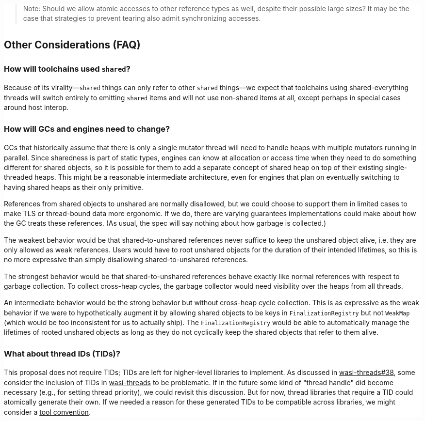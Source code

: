 > Note: Should we allow atomic accesses to other reference types as well, despite their possible
> large sizes? It may be the case that strategies to prevent tearing also admit synchronizing
> accesses.

## Other Considerations (FAQ)

### How will toolchains used `shared`?

Because of its virality—`shared` things can only refer to other `shared` things—we expect that
toolchains using shared-everything threads will switch entirely to emitting `shared` items and will
not use non-shared items at all, except perhaps in special cases around host interop.

### How will GCs and engines need to change?

GCs that historically assume that there is only a single mutator thread will need to handle heaps
with multiple mutators running in parallel. Since sharedness is part of static types, engines can
know at allocation or access time when they need to do something different for shared objects, so it
is possible for them to add a separate concept of shared heap on top of their existing
single-threaded heaps. This might be a reasonable intermediate architecture, even for engines that
plan on eventually switching to having shared heaps as their only primitive.

References from shared objects to unshared are normally disallowed, but we could choose to support
them in limited cases to make TLS or thread-bound data more ergonomic. If we do, there are varying
guarantees implementations could make about how the GC treats these references. (As usual, the spec
will say nothing about how garbage is collected.)

The weakest behavior would be that shared-to-unshared references never suffice to keep the unshared
object alive, i.e. they are only allowed as weak references. Users would have to root unshared
objects for the duration of their intended lifetimes, so this is no more expressive than simply
disallowing shared-to-unshared references.

The strongest behavior would be that shared-to-unshared references behave exactly like normal
references with respect to garbage collection. To collect cross-heap cycles, the garbage collector
would need visibility over the heaps from all threads.

An intermediate behavior would be the strong behavior but without cross-heap cycle collection. This
is as expressive as the weak behavior if we were to hypothetically augment it by allowing shared
objects to be keys in `FinalizationRegistry` but not `WeakMap` (which would be too inconsistent for
us to actually ship). The `FinalizationRegistry` would be able to automatically manage the lifetimes
of rooted unshared objects as long as they do not cyclically keep the shared objects that refer to
them alive.

### What about thread IDs (TIDs)?

This proposal does not require TIDs; TIDs are left for higher-level libraries to implement. As
discussed in [wasi-threads#38], some consider the inclusion of TIDs in [wasi-threads] to be
problematic. If in the future some kind of "thread handle" did become necessary (e.g., for setting
thread priority), we could revisit this discussion. But for now, thread libraries that require a TID
could atomically generate their own. If we needed a reason for these generated TIDs to be compatible
across libraries, we might consider a [tool convention].


[component model]: https://github.com/WebAssembly/component-model
["Weakening WebAssembly"]: https://github.com/WebAssembly/spec/blob/main/papers/oopsla2019.pdf
[threads]: https://github.com/WebAssembly/threads
[emscripten-pthreads]: https://emscripten.org/docs/porting/pthreads.html
[proposals]: https://github.com/WebAssembly/proposals
[wasi-threads]: https://github.com/WebAssembly/wasi-threads
[wasi-parallel]: https://github.com/WebAssembly/wasi-parallel
[task parallelism]: https://en.wikipedia.org/wiki/Task_parallelism
[data parallelism]: https://en.wikipedia.org/wiki/Data_parallelism
[sequentially consistent]: https://en.wikipedia.org/wiki/Sequential_consistency
[new-instructions]: TODO
[new-instructions]: TODO
[tls-discussion]: https://github.com/WebAssembly/shared-everything-threads/discussions/12
[Google document]: https://docs.google.com/document/d/1b8QuRhSo_JpMKGtv9zIEubuQ-jW3dzf4NpLWlND06Zw/edit#heading=h.3fybxwjpw6r6
[canonical builtins]: https://github.com/WebAssembly/component-model/blob/main/design/mvp/Explainer.md#canonical-abi
[static-function-discussion]: https://github.com/WebAssembly/shared-everything-threads/discussions/10
[function-type-discussion]: https://github.com/WebAssembly/shared-everything-threads/discussions/3
[`hardwareConcurrency`]: https://developer.mozilla.org/en-US/docs/Web/API/Navigator/hardwareConcurrency
[widely available]: https://caniuse.com/?search=hardwareConcurrency
[hw-concurrency-discussion]: https://github.com/abrown/thread-spawn/discussions/6
[wait-notify]: https://github.com/WebAssembly/threads/blob/main/proposals/threads/Overview.md#wait-and-notify-operators
[pause]: https://www.felixcloutier.com/x86/pause.html
[threads-spinloop]: https://github.com/WebAssembly/threads/issues/15
[tc39-microwait]: https://github.com/tc39/proposal-atomics-microwait
[release-acquire]: https://en.cppreference.com/w/cpp/atomic/memory_order#Release-Acquire_ordering
[proposal-structs]: https://github.com/tc39/proposal-structs
[sealed]: https://developer.mozilla.org/en-US/docs/Web/JavaScript/Reference/Global_Objects/Object/seal
[tls-prototypes]: https://github.com/tc39/proposal-structs/blob/main/ATTACHING-BEHAVIOR.md
[jspi]: https://github.com/WebAssembly/js-promise-integration
[realm]: https://tc39.es/ecma262/#realm
[wasi-threads#38]: https://github.com/WebAssembly/wasi-threads/issues/38
[tool convention]: https://github.com/WebAssembly/tool-conventions
[wasi-libc-pthread-join]: https://github.com/WebAssembly/wasi-libc/blob/bd950eb128bff337153de217b11270f948d04bb4/libc-top-half/musl/src/thread/pthread_join.c
[emscripten-pthread-join]: https://github.com/emscripten-core/emscripten/blob/main/system/lib/libc/musl/src/thread/pthread_join.c
[does]: https://github.com/WebAssembly/wasi-libc/blob/bd950eb128bff337153de217b11270f948d04bb4/libc-top-half/musl/src/thread/pthread_create.c#L307
[Type constraints]: #type-constraints
[exception handling]: https://github.com/WebAssembly/exception-handling
[wasi-threads#7]: https://github.com/WebAssembly/wasi-threads/issues/7
[thread-exit-discussion]: https://github.com/abrown/thread-spawn/discussions/7
[stack-switching]: https://github.com/WebAssembly/stack-switching